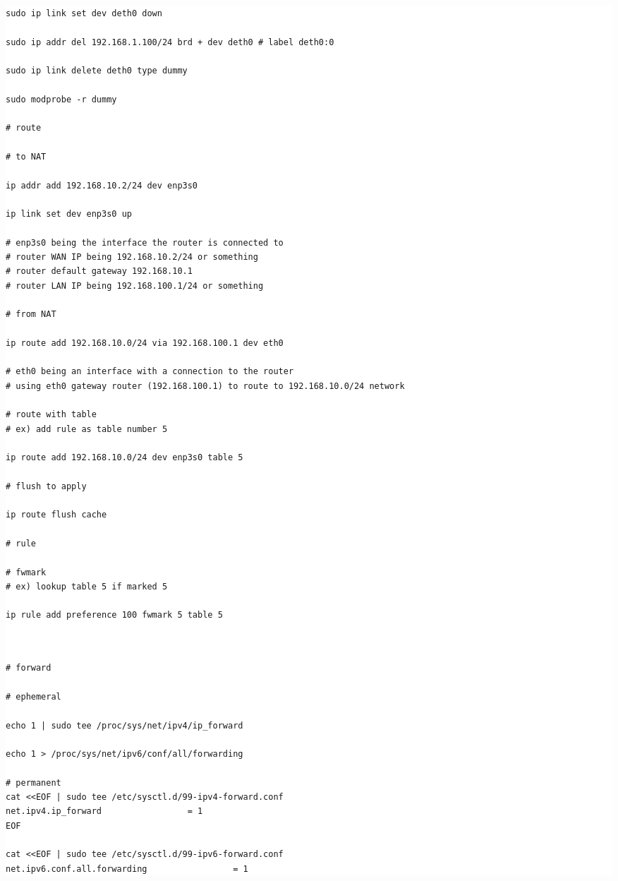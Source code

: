 ```shell
sudo ip link set dev deth0 down

sudo ip addr del 192.168.1.100/24 brd + dev deth0 # label deth0:0

sudo ip link delete deth0 type dummy

sudo modprobe -r dummy

# route

# to NAT

ip addr add 192.168.10.2/24 dev enp3s0

ip link set dev enp3s0 up

# enp3s0 being the interface the router is connected to
# router WAN IP being 192.168.10.2/24 or something
# router default gateway 192.168.10.1
# router LAN IP being 192.168.100.1/24 or something

# from NAT

ip route add 192.168.10.0/24 via 192.168.100.1 dev eth0

# eth0 being an interface with a connection to the router
# using eth0 gateway router (192.168.100.1) to route to 192.168.10.0/24 network

# route with table 
# ex) add rule as table number 5

ip route add 192.168.10.0/24 dev enp3s0 table 5

# flush to apply 

ip route flush cache

# rule 

# fwmark
# ex) lookup table 5 if marked 5 

ip rule add preference 100 fwmark 5 table 5


```

```shell

# forward

# ephemeral

echo 1 | sudo tee /proc/sys/net/ipv4/ip_forward

echo 1 > /proc/sys/net/ipv6/conf/all/forwarding

# permanent
cat <<EOF | sudo tee /etc/sysctl.d/99-ipv4-forward.conf
net.ipv4.ip_forward                 = 1
EOF

cat <<EOF | sudo tee /etc/sysctl.d/99-ipv6-forward.conf
net.ipv6.conf.all.forwarding                 = 1
```
